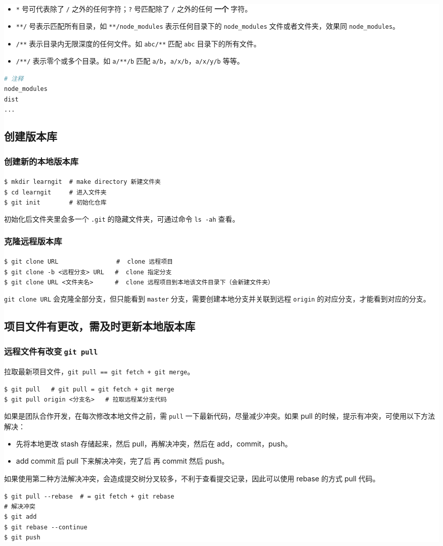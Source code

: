 - `*` 号可代表除了 `/` 之外的任何字符；`?` 号匹配除了 `/` 之外的任何 **一个** 字符。

- `**/` 号表示匹配所有目录，如 `**/node_modules` 表示任何目录下的 `node_modules` 文件或者文件夹，效果同 `node_modules`。

- `/**` 表示目录内无限深度的任何文件。如 `abc/**` 匹配 `abc` 目录下的所有文件。

- `/**/` 表示零个或多个目录。如 `a/**/b` 匹配 `a/b`，`a/x/b`，`a/x/y/b` 等等。

```r
# 注释
node_modules
dist
...
```

## 创建版本库

### 创建新的本地版本库

```shell
$ mkdir learngit  # make directory 新建文件夹
$ cd learngit     # 进入文件夹
$ git init        # 初始化仓库
```

初始化后文件夹里会多一个 `.git` 的隐藏文件夹，可通过命令 `ls -ah` 查看。

### 克隆远程版本库

```shell
$ git clone URL                #  clone 远程项目
$ git clone -b <远程分支> URL   #  clone 指定分支
$ git clone URL <文件夹名>      #  clone 远程项目到本地该文件目录下（会新建文件夹）
```

`git clone URL` 会克隆全部分支，但只能看到 `master` 分支，需要创建本地分支并关联到远程 `origin` 的对应分支，才能看到对应的分支。

## 项目文件有更改，需及时更新本地版本库

### 远程文件有改变 `git pull`

拉取最新项目文件，`git pull == git fetch + git merge`。

```shell
$ git pull   # git pull = git fetch + git merge
$ git pull origin <分支名>   # 拉取远程某分支代码
```

如果是团队合作开发，在每次修改本地文件之前，需 `pull` 一下最新代码，尽量减少冲突。如果 pull 的时候，提示有冲突，可使用以下方法解决：

- 先将本地更改 stash 存储起来，然后 pull，再解决冲突，然后在 add，commit，push。

- add commit 后 pull 下来解决冲突，完了后 再 commit 然后 push。

如果使用第二种方法解决冲突，会造成提交树分叉较多，不利于查看提交记录，因此可以使用 rebase 的方式 pull 代码。

```shell
$ git pull --rebase  # = git fetch + git rebase
# 解决冲突
$ git add
$ git rebase --continue
$ git push
```
